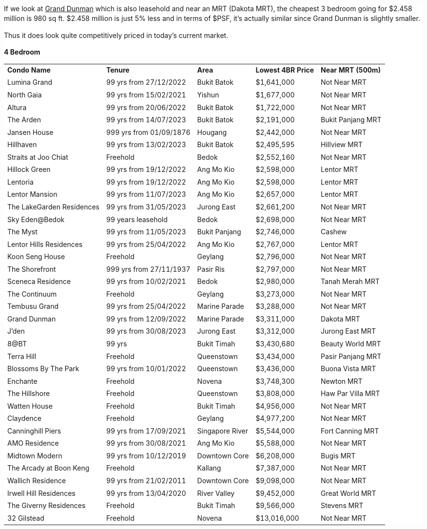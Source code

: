 If we look at [Grand Dunman](https://stackedhomes.com/editorial/grand-dunman-review/) which is also leasehold and near an MRT (Dakota MRT), the cheapest 3 bedroom going for $2.458 million is 980 sq ft. $2.458 million is just 5% less and in terms of $PSF, it’s actually similar since Grand Dunman is slightly smaller.

Thus it does look quite competitively priced in today’s current market.

**4 Bedroom**

<table><tbody><tr><td><strong>Condo Name</strong></td><td><strong>Tenure</strong></td><td><strong>Area</strong></td><td><strong>Lowest 4BR Price</strong></td><td><strong>Near MRT (500m)</strong></td></tr><tr><td>Lumina Grand</td><td>99 yrs from 27/12/2022</td><td>Bukit Batok</td><td>$1,641,000</td><td>Not Near MRT</td></tr><tr><td>North Gaia</td><td>99 yrs from 15/02/2021</td><td>Yishun</td><td>$1,677,000</td><td>Not Near MRT</td></tr><tr><td>Altura</td><td>99 yrs from 20/06/2022</td><td>Bukit Batok</td><td>$1,722,000</td><td>Not Near MRT</td></tr><tr><td>The Arden</td><td>99 yrs from 14/07/2023</td><td>Bukit Batok</td><td>$2,191,000</td><td>Bukit Panjang MRT</td></tr><tr><td>Jansen House</td><td>999 yrs from 01/09/1876</td><td>Hougang</td><td>$2,442,000</td><td>Not Near MRT</td></tr><tr><td>Hillhaven</td><td>99 yrs from 13/02/2023</td><td>Bukit Batok</td><td>$2,495,595</td><td>Hillview MRT</td></tr><tr><td>Straits at Joo Chiat</td><td>Freehold</td><td>Bedok</td><td>$2,552,160</td><td>Not Near MRT</td></tr><tr><td>Hillock Green</td><td>99 yrs from 19/12/2022</td><td>Ang Mo Kio</td><td>$2,598,000</td><td>Lentor MRT</td></tr><tr><td>Lentoria</td><td>99 yrs from 19/12/2022</td><td>Ang Mo Kio</td><td>$2,598,000</td><td>Lentor MRT</td></tr><tr><td>Lentor Mansion</td><td>99 yrs from 11/07/2023</td><td>Ang Mo Kio</td><td>$2,657,000</td><td>Lentor MRT</td></tr><tr><td>The LakeGarden Residences</td><td>99 yrs from 31/05/2023</td><td>Jurong East</td><td>$2,661,200</td><td>Not Near MRT</td></tr><tr><td>Sky Eden@Bedok</td><td>99 years leasehold</td><td>Bedok</td><td>$2,698,000</td><td>Not Near MRT</td></tr><tr><td>The Myst</td><td>99 yrs from 11/05/2023</td><td>Bukit Panjang</td><td>$2,746,000</td><td>Cashew</td></tr><tr><td>Lentor Hills Residences</td><td>99 yrs from 25/04/2022</td><td>Ang Mo Kio</td><td>$2,767,000</td><td>Lentor MRT</td></tr><tr><td>Koon Seng House</td><td>Freehold</td><td>Geylang</td><td>$2,796,000</td><td>Not Near MRT</td></tr><tr><td>The Shorefront</td><td>999 yrs from 27/11/1937</td><td>Pasir Ris</td><td>$2,797,000</td><td>Not Near MRT</td></tr><tr><td>Sceneca Residence</td><td>99 yrs from 10/02/2021</td><td>Bedok</td><td>$2,980,000</td><td>Tanah Merah MRT</td></tr><tr><td>The Continuum</td><td>Freehold</td><td>Geylang</td><td>$3,273,000</td><td>Not Near MRT</td></tr><tr><td>Tembusu Grand</td><td>99 yrs from 25/04/2022</td><td>Marine Parade</td><td>$3,288,000</td><td>Not Near MRT</td></tr><tr><td>Grand Dunman</td><td>99 yrs from 12/09/2022</td><td>Marine Parade</td><td>$3,311,000</td><td>Dakota MRT</td></tr><tr><td>J’den</td><td>99 yrs from 30/08/2023</td><td>Jurong East</td><td>$3,312,000</td><td>Jurong East MRT</td></tr><tr><td>8@BT</td><td>99 yrs</td><td>Bukit Timah</td><td>$3,430,680</td><td>Beauty World MRT</td></tr><tr><td>Terra Hill</td><td>Freehold</td><td>Queenstown</td><td>$3,434,000</td><td>Pasir Panjang MRT</td></tr><tr><td>Blossoms By The Park</td><td>99 yrs from 10/01/2022</td><td>Queenstown</td><td>$3,436,000</td><td>Buona Vista MRT</td></tr><tr><td>Enchante</td><td>Freehold</td><td>Novena</td><td>$3,748,300</td><td>Newton MRT</td></tr><tr><td>The Hillshore</td><td>Freehold</td><td>Queenstown</td><td>$3,808,000</td><td>Haw Par Villa MRT</td></tr><tr><td>Watten House</td><td>Freehold</td><td>Bukit Timah</td><td>$4,956,000</td><td>Not Near MRT</td></tr><tr><td>Claydence</td><td>Freehold</td><td>Geylang</td><td>$4,977,200</td><td>Not Near MRT</td></tr><tr><td>Canninghill Piers</td><td>99 yrs from 17/09/2021</td><td>Singapore River</td><td>$5,544,000</td><td>Fort Canning MRT</td></tr><tr><td>AMO Residence</td><td>99 yrs from 30/08/2021</td><td>Ang Mo Kio</td><td>$5,588,000</td><td>Not Near MRT</td></tr><tr><td>Midtown Modern</td><td>99 yrs from 10/12/2019</td><td>Downtown Core</td><td>$6,208,000</td><td>Bugis MRT</td></tr><tr><td>The Arcady at Boon Keng</td><td>Freehold</td><td>Kallang</td><td>$7,387,000</td><td>Not Near MRT</td></tr><tr><td>Wallich Residence</td><td>99 yrs from 21/02/2011</td><td>Downtown Core</td><td>$9,098,000</td><td>Not Near MRT</td></tr><tr><td>Irwell Hill Residences</td><td>99 yrs from 13/04/2020</td><td>River Valley</td><td>$9,452,000</td><td>Great World MRT</td></tr><tr><td>The Giverny Residences</td><td>Freehold</td><td>Bukit Timah</td><td>$9,566,000</td><td>Stevens MRT</td></tr><tr><td>32 Gilstead</td><td>Freehold</td><td>Novena</td><td>$13,016,000</td><td>Not Near MRT</td></tr></tbody></table>
